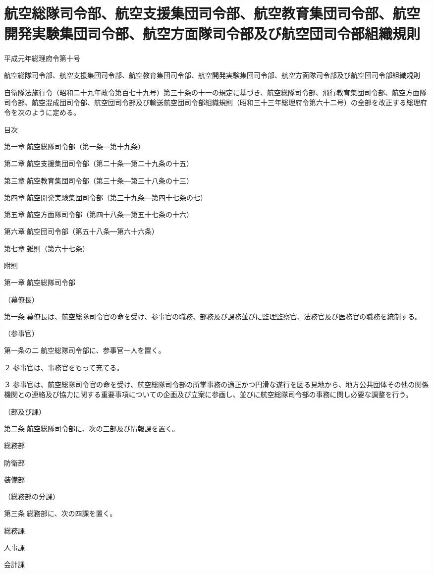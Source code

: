 # 航空総隊司令部、航空支援集団司令部、航空教育集団司令部、航空開発実験集団司令部、航空方面隊司令部及び航空団司令部組織規則

平成元年総理府令第十号

航空総隊司令部、航空支援集団司令部、航空教育集団司令部、航空開発実験集団司令部、航空方面隊司令部及び航空団司令部組織規則

自衛隊法施行令（昭和二十九年政令第百七十九号）第三十条の十一の規定に基づき、航空総隊司令部、飛行教育集団司令部、航空方面隊司令部、航空混成団司令部、航空団司令部及び輸送航空団司令部組織規則（昭和三十三年総理府令第六十二号）の全部を改正する総理府令を次のように定める。

目次

第一章 航空総隊司令部（第一条―第十九条）

第二章 航空支援集団司令部（第二十条―第二十九条の十五）

第三章 航空教育集団司令部（第三十条―第三十八条の十三）

第四章 航空開発実験集団司令部（第三十九条―第四十七条の七）

第五章 航空方面隊司令部（第四十八条―第五十七条の十六）

第六章 航空団司令部（第五十八条―第六十六条）

第七章 雑則（第六十七条）

附則

第一章 航空総隊司令部

（幕僚長）

第一条 幕僚長は、航空総隊司令官の命を受け、参事官の職務、部務及び課務並びに監理監察官、法務官及び医務官の職務を統制する。

（参事官）

第一条の二 航空総隊司令部に、参事官一人を置く。

２ 参事官は、事務官をもって充てる。

３ 参事官は、航空総隊司令官の命を受け、航空総隊司令部の所掌事務の適正かつ円滑な遂行を図る見地から、地方公共団体その他の関係機関との連絡及び協力に関する重要事項についての企画及び立案に参画し、並びに航空総隊司令部の事務に関し必要な調整を行う。

（部及び課）

第二条 航空総隊司令部に、次の三部及び情報課を置く。

総務部

防衛部

装備部

（総務部の分課）

第三条 総務部に、次の四課を置く。

総務課

人事課

会計課
